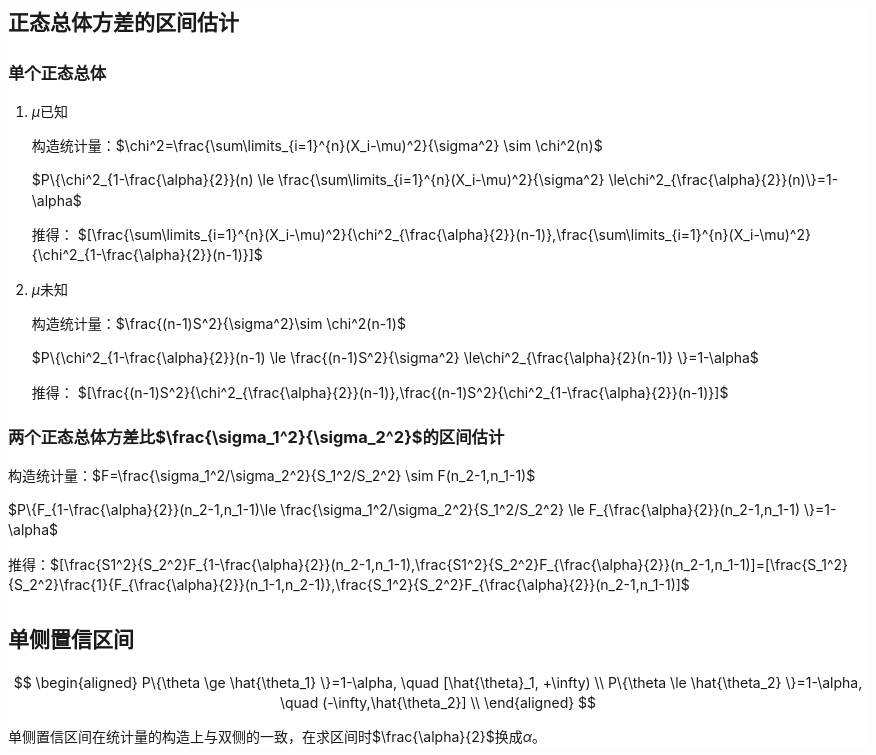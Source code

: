 ## 正态总体方差的区间估计

### 单个正态总体

1. $\mu$已知

   构造统计量：$\chi^2=\frac{\sum\limits_{i=1}^{n}(X_i-\mu)^2}{\sigma^2} \sim \chi^2(n)$

   $P\{\chi^2_{1-\frac{\alpha}{2}}(n) \le \frac{\sum\limits_{i=1}^{n}(X_i-\mu)^2}{\sigma^2} \le\chi^2_{\frac{\alpha}{2}}(n)\}=1-\alpha$

   推得： $[\frac{\sum\limits_{i=1}^{n}(X_i-\mu)^2}{\chi^2_{\frac{\alpha}{2}}(n-1)},\frac{\sum\limits_{i=1}^{n}(X_i-\mu)^2}{\chi^2_{1-\frac{\alpha}{2}}(n-1)}]$

2. $\mu$未知

   构造统计量：$\frac{(n-1)S^2}{\sigma^2}\sim \chi^2(n-1)$

   $P\{\chi^2_{1-\frac{\alpha}{2}}(n-1) \le \frac{(n-1)S^2}{\sigma^2} \le\chi^2_{\frac{\alpha}{2}(n-1)} \}=1-\alpha$

   推得： $[\frac{(n-1)S^2}{\chi^2_{\frac{\alpha}{2}}(n-1)},\frac{(n-1)S^2}{\chi^2_{1-\frac{\alpha}{2}}(n-1)}]$ 

### 两个正态总体方差比$\frac{\sigma_1^2}{\sigma_2^2}$的区间估计

构造统计量：$F=\frac{\sigma_1^2/\sigma_2^2}{S_1^2/S_2^2} \sim F(n_2-1,n_1-1)$

$P\{F_{1-\frac{\alpha}{2}}(n_2-1,n_1-1)\le \frac{\sigma_1^2/\sigma_2^2}{S_1^2/S_2^2} \le F_{\frac{\alpha}{2}}(n_2-1,n_1-1) \}=1-\alpha$ 

推得：$[\frac{S1^2}{S_2^2}F_{1-\frac{\alpha}{2}}(n_2-1,n_1-1),\frac{S1^2}{S_2^2}F_{\frac{\alpha}{2}}(n_2-1,n_1-1)]=[\frac{S_1^2}{S_2^2}\frac{1}{F_{\frac{\alpha}{2}}(n_1-1,n_2-1)},\frac{S_1^2}{S_2^2}F_{\frac{\alpha}{2}}(n_2-1,n_1-1)]$

## 单侧置信区间

$$
\begin{aligned}
P\{\theta \ge \hat{\theta_1} \}=1-\alpha, \quad [\hat{\theta}_1, +\infty) \\
P\{\theta \le \hat{\theta_2} \}=1-\alpha, \quad (-\infty,\hat{\theta_2}] \\
\end{aligned}
$$

单侧置信区间在统计量的构造上与双侧的一致，在求区间时$\frac{\alpha}{2}$换成$\alpha$。


